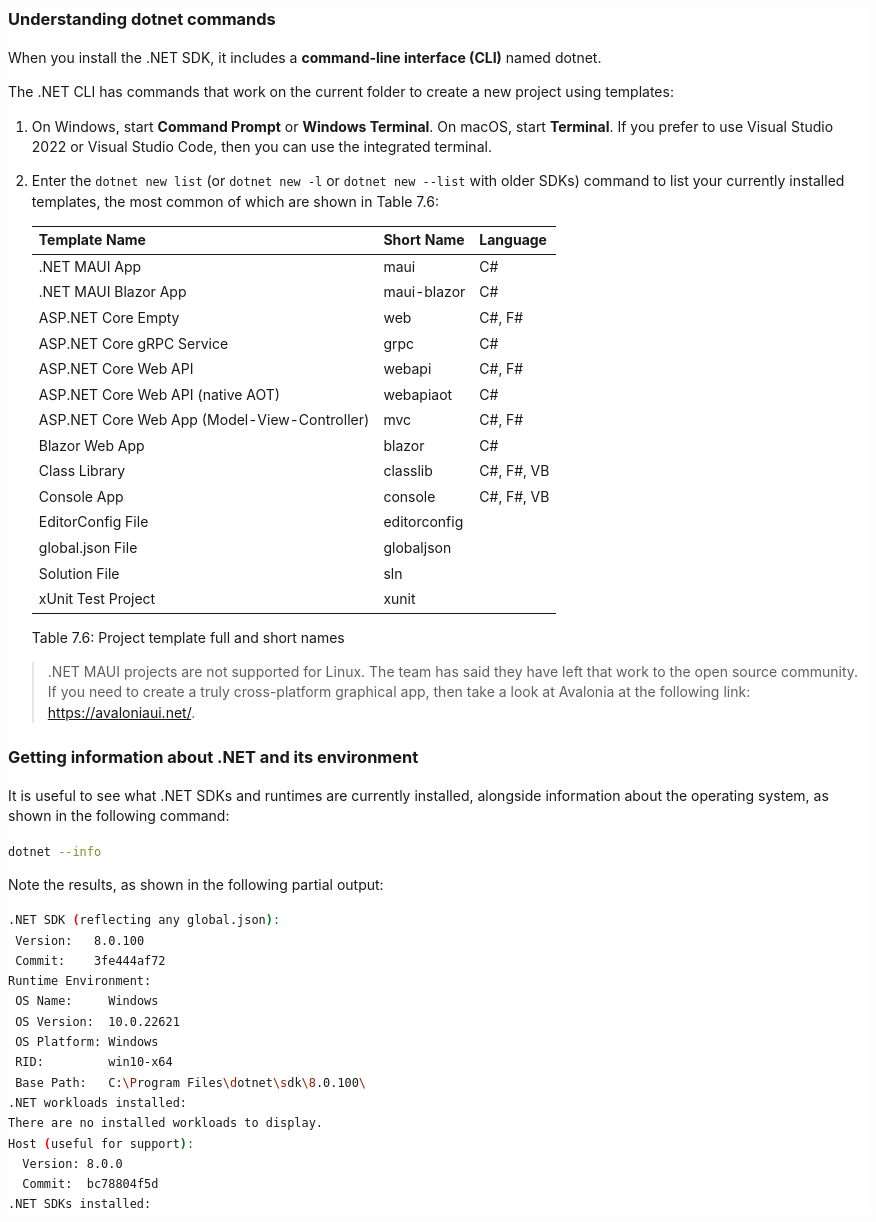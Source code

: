 ### Understanding dotnet commands
When you install the .NET SDK, it includes a **command-line interface (CLI)** named dotnet.

The .NET CLI has commands that work on the current folder to create a new project using templates:

1. On Windows, start **Command Prompt** or **Windows Terminal**. On macOS, start **Terminal**. If you prefer to use Visual Studio 2022 or Visual Studio Code, then you can use the integrated terminal.
2. Enter the `dotnet new list` (or `dotnet new -l` or `dotnet new --list` with older SDKs) command to list your currently installed templates, the most common of which are shown in Table 7.6:  
   
   | Template Name                                | Short Name   | Language   |
   |----------------------------------------------|--------------|------------|
   | .NET MAUI App                                | maui         | C#         |
   | .NET MAUI Blazor App                         | maui-blazor  | C#         |
   | ASP.NET Core Empty                           | web          | C#, F#     |
   | ASP.NET Core gRPC Service                    | grpc         | C#         |
   | ASP.NET Core Web API                         | webapi       | C#, F#     |
   | ASP.NET Core Web API (native AOT)            | webapiaot    | C#         |
   | ASP.NET Core Web App (Model-View-Controller) | mvc          | C#, F#     |
   | Blazor Web App                               | blazor       | C#         |
   | Class Library                                | classlib     | C#, F#, VB |
   | Console App                                  | console      | C#, F#, VB |
   | EditorConfig File                            | editorconfig |            |
   | global.json File                             | globaljson   |            |
   | Solution File                                | sln          |            |
   | xUnit Test Project                           | xunit        |            |
   
   Table 7.6: Project template full and short names
> .NET MAUI projects are not supported for Linux. The team has said they have left that work to the open source community. If you need to create a truly cross-platform graphical app, then take a look at Avalonia at the following link: https://avaloniaui.net/.

### Getting information about .NET and its environment
It is useful to see what .NET SDKs and runtimes are currently installed, alongside information about the operating system, as shown in the following command:
```bash
dotnet --info
```
Note the results, as shown in the following partial output:
```bash
.NET SDK (reflecting any global.json):
 Version:   8.0.100
 Commit:    3fe444af72
Runtime Environment:
 OS Name:     Windows
 OS Version:  10.0.22621
 OS Platform: Windows
 RID:         win10-x64
 Base Path:   C:\Program Files\dotnet\sdk\8.0.100\
.NET workloads installed:
There are no installed workloads to display.
Host (useful for support):
  Version: 8.0.0
  Commit:  bc78804f5d
.NET SDKs installed:
```
